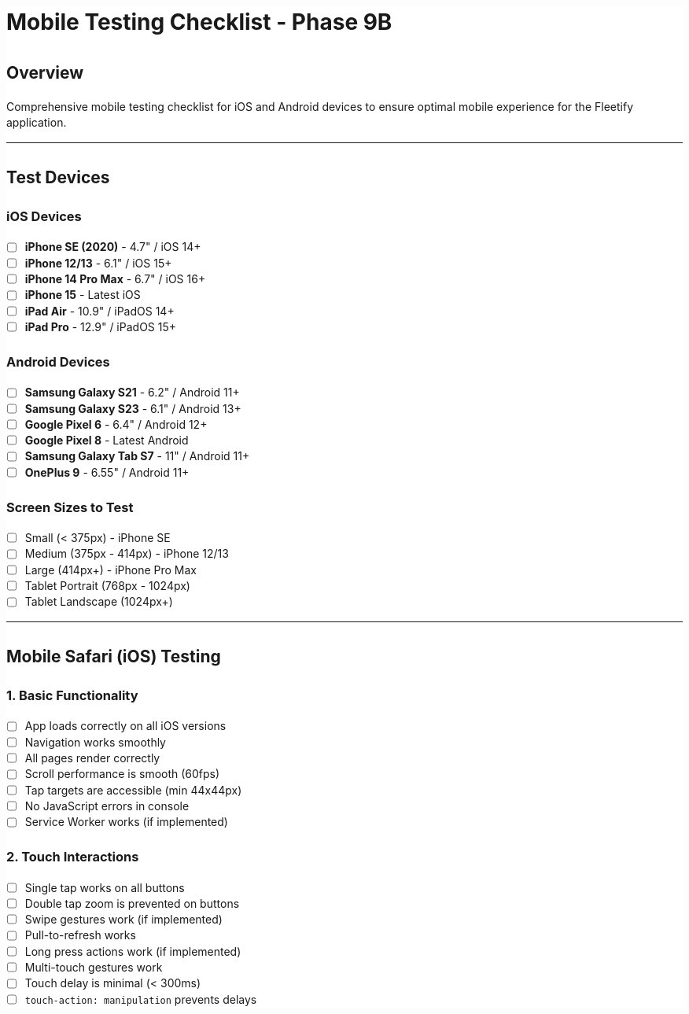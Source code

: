 # Mobile Testing Checklist - Phase 9B

## Overview
Comprehensive mobile testing checklist for iOS and Android devices to ensure optimal mobile experience for the Fleetify application.

---

## Test Devices

### iOS Devices
- [ ] **iPhone SE (2020)** - 4.7" / iOS 14+
- [ ] **iPhone 12/13** - 6.1" / iOS 15+
- [ ] **iPhone 14 Pro Max** - 6.7" / iOS 16+
- [ ] **iPhone 15** - Latest iOS
- [ ] **iPad Air** - 10.9" / iPadOS 14+
- [ ] **iPad Pro** - 12.9" / iPadOS 15+

### Android Devices
- [ ] **Samsung Galaxy S21** - 6.2" / Android 11+
- [ ] **Samsung Galaxy S23** - 6.1" / Android 13+
- [ ] **Google Pixel 6** - 6.4" / Android 12+
- [ ] **Google Pixel 8** - Latest Android
- [ ] **Samsung Galaxy Tab S7** - 11" / Android 11+
- [ ] **OnePlus 9** - 6.55" / Android 11+

### Screen Sizes to Test
- [ ] Small (< 375px) - iPhone SE
- [ ] Medium (375px - 414px) - iPhone 12/13
- [ ] Large (414px+) - iPhone Pro Max
- [ ] Tablet Portrait (768px - 1024px)
- [ ] Tablet Landscape (1024px+)

---

## Mobile Safari (iOS) Testing

### 1. Basic Functionality
- [ ] App loads correctly on all iOS versions
- [ ] Navigation works smoothly
- [ ] All pages render correctly
- [ ] Scroll performance is smooth (60fps)
- [ ] Tap targets are accessible (min 44x44px)
- [ ] No JavaScript errors in console
- [ ] Service Worker works (if implemented)

### 2. Touch Interactions
- [ ] Single tap works on all buttons
- [ ] Double tap zoom is prevented on buttons
- [ ] Swipe gestures work (if implemented)
- [ ] Pull-to-refresh works
- [ ] Long press actions work (if implemented)
- [ ] Multi-touch gestures work
- [ ] Touch delay is minimal (< 300ms)
- [ ] `touch-action: manipulation` prevents delays
